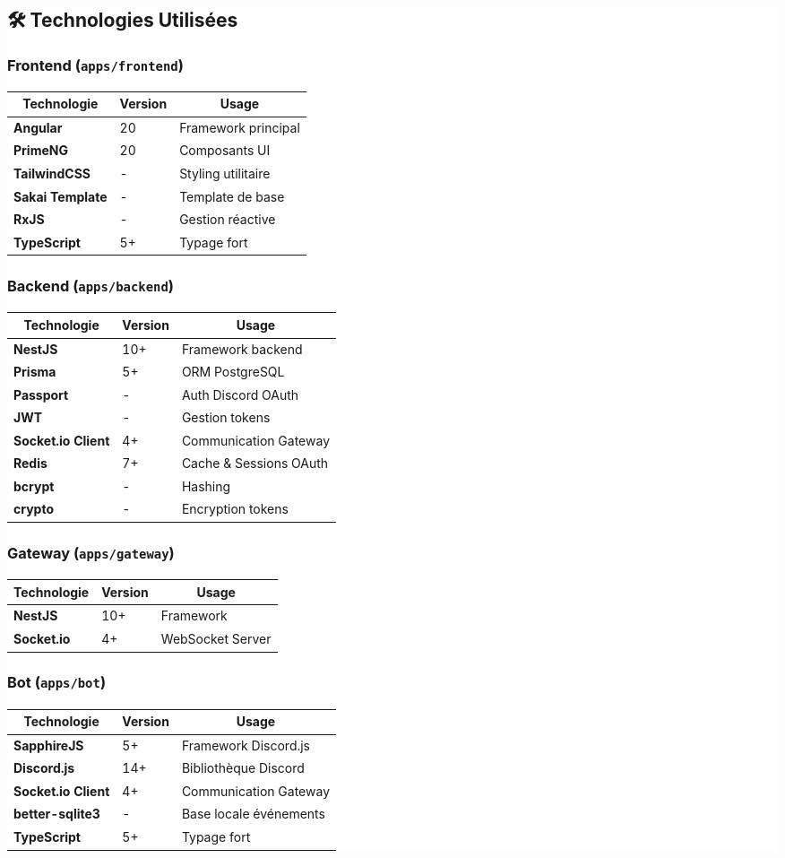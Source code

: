 
## 🛠️ Technologies Utilisées

### Frontend (`apps/frontend`)
| Technologie | Version | Usage |
|------------|---------|-------|
| **Angular** | 20 | Framework principal |
| **PrimeNG** | 20 | Composants UI |
| **TailwindCSS** | - | Styling utilitaire |
| **Sakai Template** | - | Template de base |
| **RxJS** | - | Gestion réactive |
| **TypeScript** | 5+ | Typage fort |

### Backend (`apps/backend`)
| Technologie | Version | Usage |
|------------|---------|-------|
| **NestJS** | 10+ | Framework backend |
| **Prisma** | 5+ | ORM PostgreSQL |
| **Passport** | - | Auth Discord OAuth |
| **JWT** | - | Gestion tokens |
| **Socket.io Client** | 4+ | Communication Gateway |
| **Redis** | 7+ | Cache & Sessions OAuth |
| **bcrypt** | - | Hashing |
| **crypto** | - | Encryption tokens |

### Gateway (`apps/gateway`)
| Technologie | Version | Usage |
|------------|---------|-------|
| **NestJS** | 10+ | Framework |
| **Socket.io** | 4+ | WebSocket Server |

### Bot (`apps/bot`)
| Technologie | Version | Usage |
|------------|---------|-------|
| **SapphireJS** | 5+ | Framework Discord.js |
| **Discord.js** | 14+ | Bibliothèque Discord |
| **Socket.io Client** | 4+ | Communication Gateway |
| **better-sqlite3** | - | Base locale événements |
| **TypeScript** | 5+ | Typage fort |
